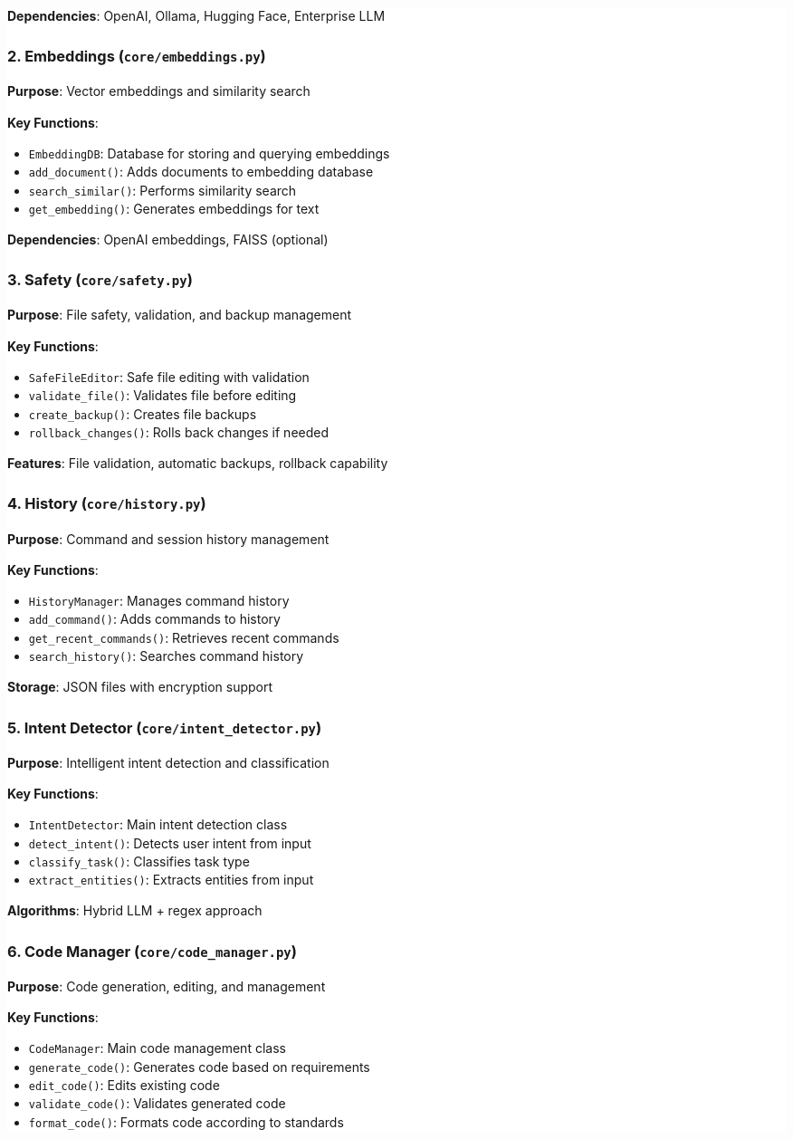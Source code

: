**Dependencies**: OpenAI, Ollama, Hugging Face, Enterprise LLM

### 2. Embeddings (`core/embeddings.py`)
**Purpose**: Vector embeddings and similarity search

**Key Functions**:
- `EmbeddingDB`: Database for storing and querying embeddings
- `add_document()`: Adds documents to embedding database
- `search_similar()`: Performs similarity search
- `get_embedding()`: Generates embeddings for text

**Dependencies**: OpenAI embeddings, FAISS (optional)

### 3. Safety (`core/safety.py`)
**Purpose**: File safety, validation, and backup management

**Key Functions**:
- `SafeFileEditor`: Safe file editing with validation
- `validate_file()`: Validates file before editing
- `create_backup()`: Creates file backups
- `rollback_changes()`: Rolls back changes if needed

**Features**: File validation, automatic backups, rollback capability

### 4. History (`core/history.py`)
**Purpose**: Command and session history management

**Key Functions**:
- `HistoryManager`: Manages command history
- `add_command()`: Adds commands to history
- `get_recent_commands()`: Retrieves recent commands
- `search_history()`: Searches command history

**Storage**: JSON files with encryption support

### 5. Intent Detector (`core/intent_detector.py`)
**Purpose**: Intelligent intent detection and classification

**Key Functions**:
- `IntentDetector`: Main intent detection class
- `detect_intent()`: Detects user intent from input
- `classify_task()`: Classifies task type
- `extract_entities()`: Extracts entities from input

**Algorithms**: Hybrid LLM + regex approach

### 6. Code Manager (`core/code_manager.py`)
**Purpose**: Code generation, editing, and management

**Key Functions**:
- `CodeManager`: Main code management class
- `generate_code()`: Generates code based on requirements
- `edit_code()`: Edits existing code
- `validate_code()`: Validates generated code
- `format_code()`: Formats code according to standards
